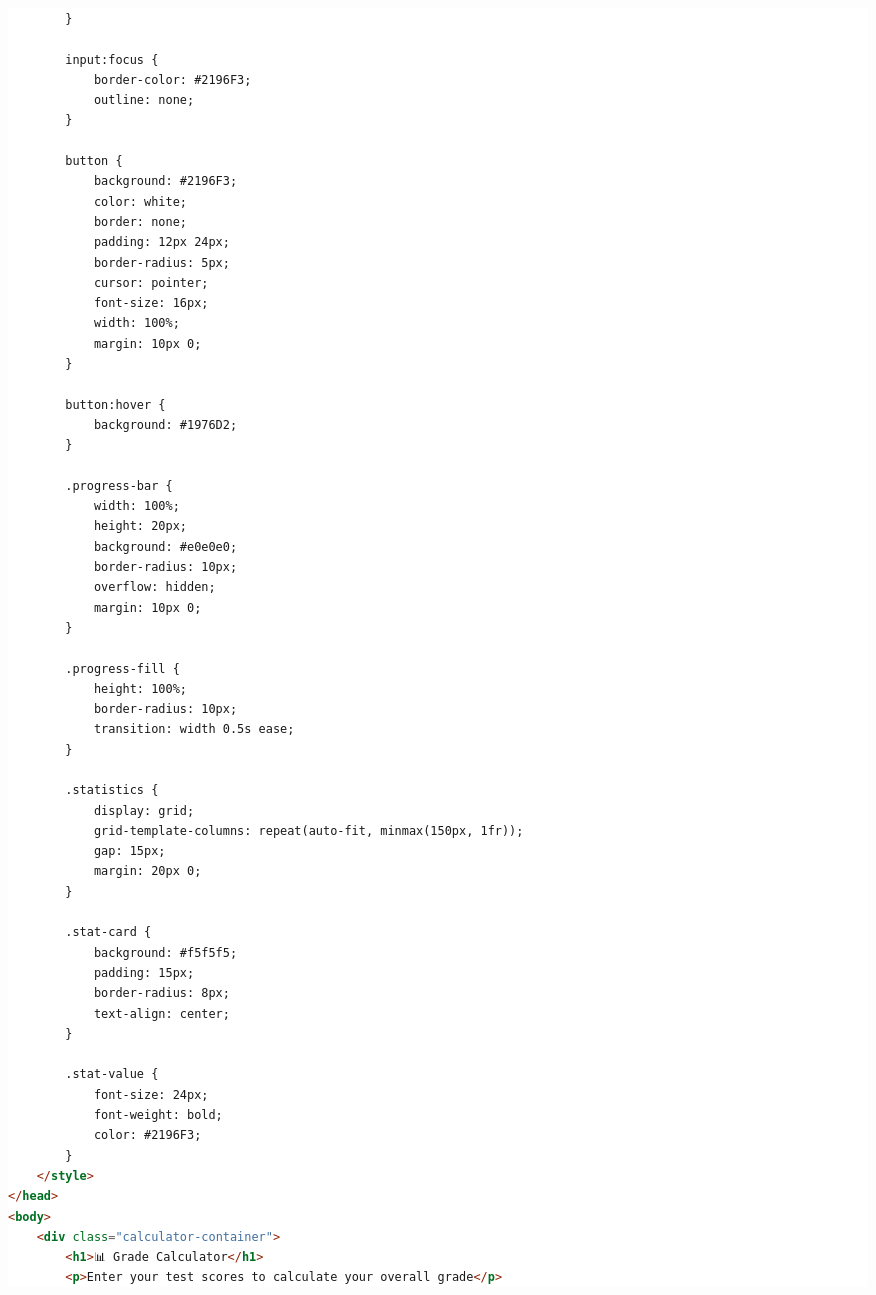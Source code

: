 ```html
        }
        
        input:focus {
            border-color: #2196F3;
            outline: none;
        }
        
        button {
            background: #2196F3;
            color: white;
            border: none;
            padding: 12px 24px;
            border-radius: 5px;
            cursor: pointer;
            font-size: 16px;
            width: 100%;
            margin: 10px 0;
        }
        
        button:hover {
            background: #1976D2;
        }
        
        .progress-bar {
            width: 100%;
            height: 20px;
            background: #e0e0e0;
            border-radius: 10px;
            overflow: hidden;
            margin: 10px 0;
        }
        
        .progress-fill {
            height: 100%;
            border-radius: 10px;
            transition: width 0.5s ease;
        }
        
        .statistics {
            display: grid;
            grid-template-columns: repeat(auto-fit, minmax(150px, 1fr));
            gap: 15px;
            margin: 20px 0;
        }
        
        .stat-card {
            background: #f5f5f5;
            padding: 15px;
            border-radius: 8px;
            text-align: center;
        }
        
        .stat-value {
            font-size: 24px;
            font-weight: bold;
            color: #2196F3;
        }
    </style>
</head>
<body>
    <div class="calculator-container">
        <h1>📊 Grade Calculator</h1>
        <p>Enter your test scores to calculate your overall grade</p>
```
